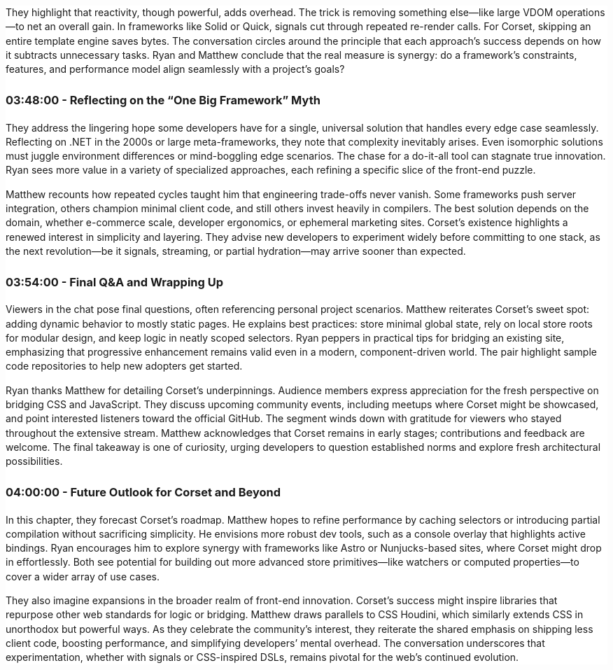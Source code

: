They highlight that reactivity, though powerful, adds overhead. The trick is removing something else—like large VDOM operations—to net an overall gain. In frameworks like Solid or Quick, signals cut through repeated re-render calls. For Corset, skipping an entire template engine saves bytes. The conversation circles around the principle that each approach’s success depends on how it subtracts unnecessary tasks. Ryan and Matthew conclude that the real measure is synergy: do a framework’s constraints, features, and performance model align seamlessly with a project’s goals?

### 03:48:00 - Reflecting on the “One Big Framework” Myth

They address the lingering hope some developers have for a single, universal solution that handles every edge case seamlessly. Reflecting on .NET in the 2000s or large meta-frameworks, they note that complexity inevitably arises. Even isomorphic solutions must juggle environment differences or mind-boggling edge scenarios. The chase for a do-it-all tool can stagnate true innovation. Ryan sees more value in a variety of specialized approaches, each refining a specific slice of the front-end puzzle.

Matthew recounts how repeated cycles taught him that engineering trade-offs never vanish. Some frameworks push server integration, others champion minimal client code, and still others invest heavily in compilers. The best solution depends on the domain, whether e-commerce scale, developer ergonomics, or ephemeral marketing sites. Corset’s existence highlights a renewed interest in simplicity and layering. They advise new developers to experiment widely before committing to one stack, as the next revolution—be it signals, streaming, or partial hydration—may arrive sooner than expected.

### 03:54:00 - Final Q&A and Wrapping Up

Viewers in the chat pose final questions, often referencing personal project scenarios. Matthew reiterates Corset’s sweet spot: adding dynamic behavior to mostly static pages. He explains best practices: store minimal global state, rely on local store roots for modular design, and keep logic in neatly scoped selectors. Ryan peppers in practical tips for bridging an existing site, emphasizing that progressive enhancement remains valid even in a modern, component-driven world. The pair highlight sample code repositories to help new adopters get started.

Ryan thanks Matthew for detailing Corset’s underpinnings. Audience members express appreciation for the fresh perspective on bridging CSS and JavaScript. They discuss upcoming community events, including meetups where Corset might be showcased, and point interested listeners toward the official GitHub. The segment winds down with gratitude for viewers who stayed throughout the extensive stream. Matthew acknowledges that Corset remains in early stages; contributions and feedback are welcome. The final takeaway is one of curiosity, urging developers to question established norms and explore fresh architectural possibilities.

### 04:00:00 - Future Outlook for Corset and Beyond

In this chapter, they forecast Corset’s roadmap. Matthew hopes to refine performance by caching selectors or introducing partial compilation without sacrificing simplicity. He envisions more robust dev tools, such as a console overlay that highlights active bindings. Ryan encourages him to explore synergy with frameworks like Astro or Nunjucks-based sites, where Corset might drop in effortlessly. Both see potential for building out more advanced store primitives—like watchers or computed properties—to cover a wider array of use cases.

They also imagine expansions in the broader realm of front-end innovation. Corset’s success might inspire libraries that repurpose other web standards for logic or bridging. Matthew draws parallels to CSS Houdini, which similarly extends CSS in unorthodox but powerful ways. As they celebrate the community’s interest, they reiterate the shared emphasis on shipping less client code, boosting performance, and simplifying developers’ mental overhead. The conversation underscores that experimentation, whether with signals or CSS-inspired DSLs, remains pivotal for the web’s continued evolution.
